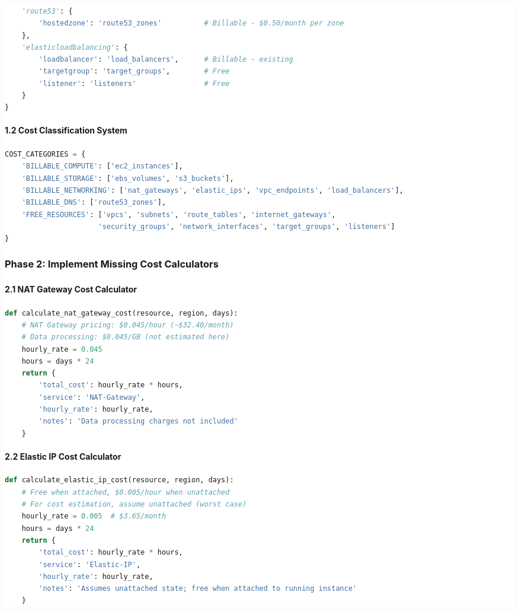 ```python
    'route53': {
        'hostedzone': 'route53_zones'          # Billable - $0.50/month per zone
    },
    'elasticloadbalancing': {
        'loadbalancer': 'load_balancers',      # Billable - existing
        'targetgroup': 'target_groups',        # Free
        'listener': 'listeners'                # Free
    }
}
```

#### 1.2 Cost Classification System
```python
COST_CATEGORIES = {
    'BILLABLE_COMPUTE': ['ec2_instances'],
    'BILLABLE_STORAGE': ['ebs_volumes', 's3_buckets'],
    'BILLABLE_NETWORKING': ['nat_gateways', 'elastic_ips', 'vpc_endpoints', 'load_balancers'],
    'BILLABLE_DNS': ['route53_zones'],
    'FREE_RESOURCES': ['vpcs', 'subnets', 'route_tables', 'internet_gateways', 
                      'security_groups', 'network_interfaces', 'target_groups', 'listeners']
}
```

### Phase 2: Implement Missing Cost Calculators

#### 2.1 NAT Gateway Cost Calculator
```python
def calculate_nat_gateway_cost(resource, region, days):
    # NAT Gateway pricing: $0.045/hour (~$32.40/month)
    # Data processing: $0.045/GB (not estimated here)
    hourly_rate = 0.045
    hours = days * 24
    return {
        'total_cost': hourly_rate * hours,
        'service': 'NAT-Gateway',
        'hourly_rate': hourly_rate,
        'notes': 'Data processing charges not included'
    }
```

#### 2.2 Elastic IP Cost Calculator  
```python
def calculate_elastic_ip_cost(resource, region, days):
    # Free when attached, $0.005/hour when unattached
    # For cost estimation, assume unattached (worst case)
    hourly_rate = 0.005  # $3.65/month
    hours = days * 24
    return {
        'total_cost': hourly_rate * hours,
        'service': 'Elastic-IP',
        'hourly_rate': hourly_rate,
        'notes': 'Assumes unattached state; free when attached to running instance'
    }
```
